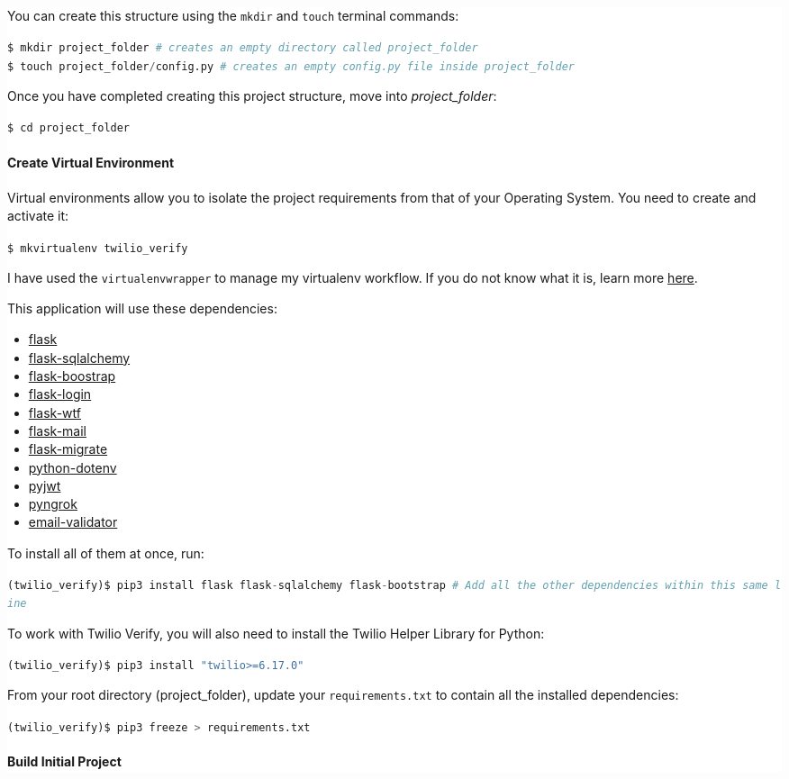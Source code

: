 You can create this structure using the `mkdir` and `touch` terminal commands:

```python
$ mkdir project_folder # creates an empty directory called project_folder
$ touch project_folder/config.py # creates an empty config.py file inside project_folder
```

Once you have completed creating this project structure, move into _project_folder_:

```python
$ cd project_folder
```

#### Create Virtual Environment

Virtual environments allow you to isolate the project requirements from that of your Operating System. You need to create and activate it:

```python
$ mkvirtualenv twilio_verify 
```

I have used the `virtualenvwrapper` to manage my virtualenv workflow. If you do not know what it is, learn more [here](virtualenvwrapper_setup.md).

This application will use these dependencies:

* [flask](https://flask.palletsprojects.com/en/1.1.x/)
* [flask-sqlalchemy](https://flask-sqlalchemy.palletsprojects.com/en/2.x/)
* [flask-boostrap](https://pythonhosted.org/Flask-Bootstrap/)
* [flask-login](https://flask-login.readthedocs.io/en/latest/)
* [flask-wtf](https://flask-wtf.readthedocs.io/en/stable/)
* [flask-mail](https://pythonhosted.org/Flask-Mail/)
* [flask-migrate](https://flask-migrate.readthedocs.io/en/latest/)
* [python-dotenv](https://pypi.org/project/python-dotenv/)
* [pyjwt](https://pyjwt.readthedocs.io/en/stable/)
* [pyngrok](https://pypi.org/project/pyngrok/)
* [email-validator](https://pypi.org/project/email-validator/)

To install all of them at once, run:

```python
(twilio_verify)$ pip3 install flask flask-sqlalchemy flask-bootstrap # Add all the other dependencies within this same line
```

To work with Twilio Verify, you will also need to install the Twilio Helper Library for Python:

```python
(twilio_verify)$ pip3 install "twilio>=6.17.0"
```

From your root directory (project_folder), update your `requirements.txt` to contain all the installed dependencies:

```python
(twilio_verify)$ pip3 freeze > requirements.txt
```

#### Build Initial Project
